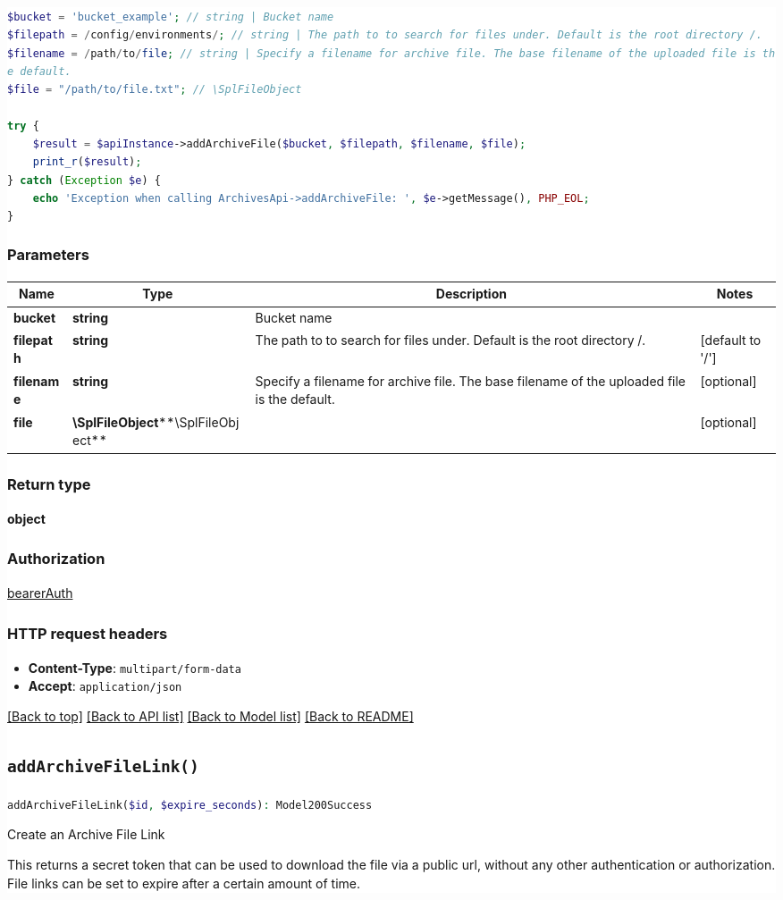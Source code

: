 ```php
$bucket = 'bucket_example'; // string | Bucket name
$filepath = /config/environments/; // string | The path to to search for files under. Default is the root directory /.
$filename = /path/to/file; // string | Specify a filename for archive file. The base filename of the uploaded file is the default.
$file = "/path/to/file.txt"; // \SplFileObject

try {
    $result = $apiInstance->addArchiveFile($bucket, $filepath, $filename, $file);
    print_r($result);
} catch (Exception $e) {
    echo 'Exception when calling ArchivesApi->addArchiveFile: ', $e->getMessage(), PHP_EOL;
}
```

### Parameters

Name | Type | Description  | Notes
------------- | ------------- | ------------- | -------------
 **bucket** | **string**| Bucket name |
 **filepath** | **string**| The path to to search for files under. Default is the root directory /. | [default to &#39;/&#39;]
 **filename** | **string**| Specify a filename for archive file. The base filename of the uploaded file is the default. | [optional]
 **file** | **\SplFileObject****\SplFileObject**|  | [optional]

### Return type

**object**

### Authorization

[bearerAuth](../../README.md#bearerAuth)

### HTTP request headers

- **Content-Type**: `multipart/form-data`
- **Accept**: `application/json`

[[Back to top]](#) [[Back to API list]](../../README.md#endpoints)
[[Back to Model list]](../../README.md#models)
[[Back to README]](../../README.md)

## `addArchiveFileLink()`

```php
addArchiveFileLink($id, $expire_seconds): Model200Success
```

Create an Archive File Link

This returns a secret token that can be used to download the file via a public url, without any other authentication or authorization. File links can be set to expire after a certain amount of time.
